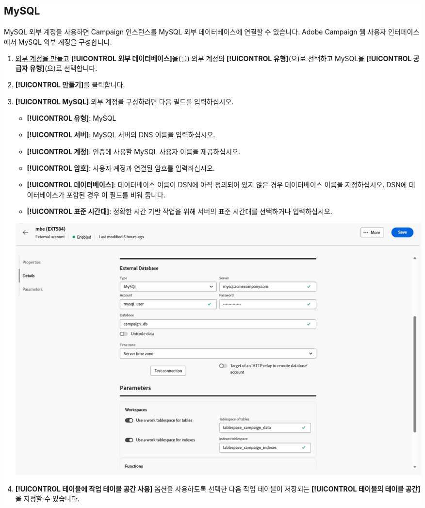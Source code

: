 ## MySQL

MySQL 외부 계정을 사용하면 Campaign 인스턴스를 MySQL 외부 데이터베이스에 연결할 수 있습니다.
Adobe Campaign 웹 사용자 인터페이스에서 MySQL 외부 계정을 구성합니다.

1. [외부 계정을 만들고](external-account.md) **[!UICONTROL 외부 데이터베이스]**&#x200B;을(를) 외부 계정의 **[!UICONTROL 유형]**(으)로 선택하고 MySQL을 **[!UICONTROL 공급자 유형]**(으)로 선택합니다.

1. **[!UICONTROL 만들기]**&#x200B;를 클릭합니다.

1. **[!UICONTROL MySQL]** 외부 계정을 구성하려면 다음 필드를 입력하십시오.

   * **[!UICONTROL 유형]**: MySQL

   * **[!UICONTROL 서버]**: MySQL 서버의 DNS 이름을 입력하십시오.

   * **[!UICONTROL 계정]**: 인증에 사용할 MySQL 사용자 이름을 제공하십시오.

   * **[!UICONTROL 암호]**: 사용자 계정과 연결된 암호를 입력하십시오.

   * **[!UICONTROL 데이터베이스]**: 데이터베이스 이름이 DSN에 아직 정의되어 있지 않은 경우 데이터베이스 이름을 지정하십시오. DSN에 데이터베이스가 포함된 경우 이 필드를 비워 둡니다.

   * **[!UICONTROL 표준 시간대]**: 정확한 시간 기반 작업을 위해 서버의 표준 시간대를 선택하거나 입력하십시오.

   ![MySQL 외부 계정 구성 필드를 보여주는 스크린샷입니다.](assets/ext-account-mysql.png)

1. **[!UICONTROL 테이블에 작업 테이블 공간 사용]** 옵션을 사용하도록 선택한 다음 작업 테이블이 저장되는 **[!UICONTROL 테이블의 테이블 공간]**&#x200B;을 지정할 수 있습니다.
